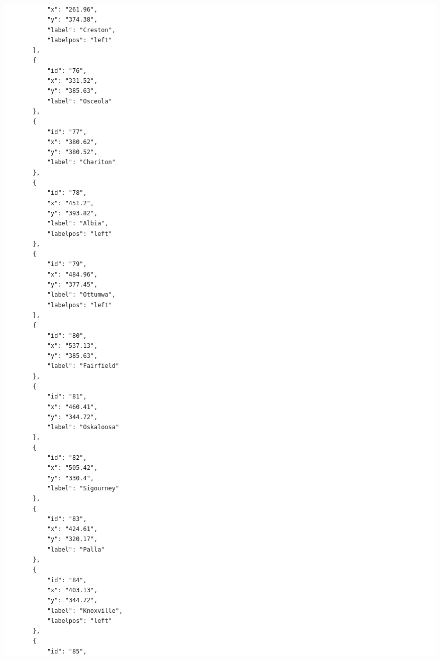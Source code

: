                 "x": "261.96",
                "y": "374.38",
                "label": "Creston",
                "labelpos": "left"
            },
            {
                "id": "76",
                "x": "331.52",
                "y": "385.63",
                "label": "Osceola"
            },
            {
                "id": "77",
                "x": "380.62",
                "y": "380.52",
                "label": "Chariton"
            },
            {
                "id": "78",
                "x": "451.2",
                "y": "393.82",
                "label": "Albia",
                "labelpos": "left"
            },
            {
                "id": "79",
                "x": "484.96",
                "y": "377.45",
                "label": "Ottumwa",
                "labelpos": "left"
            },
            {
                "id": "80",
                "x": "537.13",
                "y": "385.63",
                "label": "Fairfield"
            },
            {
                "id": "81",
                "x": "460.41",
                "y": "344.72",
                "label": "Oskaloosa"
            },
            {
                "id": "82",
                "x": "505.42",
                "y": "330.4",
                "label": "Sigourney"
            },
            {
                "id": "83",
                "x": "424.61",
                "y": "320.17",
                "label": "Palla"
            },
            {
                "id": "84",
                "x": "403.13",
                "y": "344.72",
                "label": "Knoxville",
                "labelpos": "left"
            },
            {
                "id": "85",